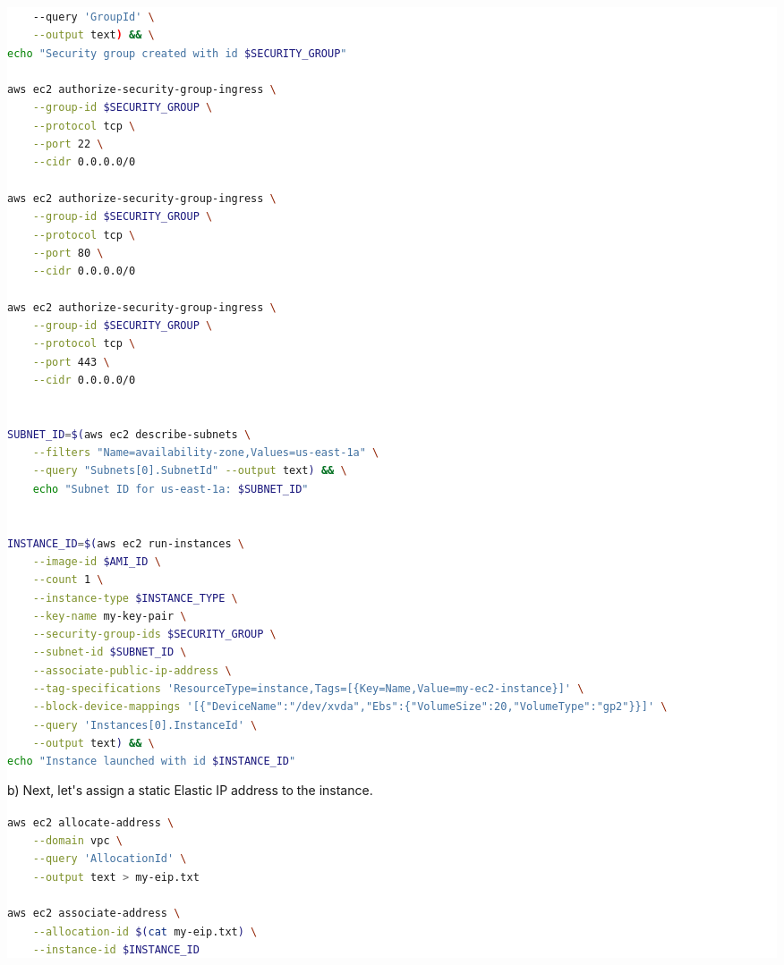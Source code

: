 ```bash
    --query 'GroupId' \
    --output text) && \
echo "Security group created with id $SECURITY_GROUP"

aws ec2 authorize-security-group-ingress \
    --group-id $SECURITY_GROUP \
    --protocol tcp \
    --port 22 \
    --cidr 0.0.0.0/0

aws ec2 authorize-security-group-ingress \
    --group-id $SECURITY_GROUP \
    --protocol tcp \
    --port 80 \
    --cidr 0.0.0.0/0

aws ec2 authorize-security-group-ingress \
    --group-id $SECURITY_GROUP \
    --protocol tcp \
    --port 443 \
    --cidr 0.0.0.0/0


SUBNET_ID=$(aws ec2 describe-subnets \
    --filters "Name=availability-zone,Values=us-east-1a" \
    --query "Subnets[0].SubnetId" --output text) && \
    echo "Subnet ID for us-east-1a: $SUBNET_ID"


INSTANCE_ID=$(aws ec2 run-instances \
    --image-id $AMI_ID \
    --count 1 \
    --instance-type $INSTANCE_TYPE \
    --key-name my-key-pair \
    --security-group-ids $SECURITY_GROUP \
    --subnet-id $SUBNET_ID \
    --associate-public-ip-address \
    --tag-specifications 'ResourceType=instance,Tags=[{Key=Name,Value=my-ec2-instance}]' \
    --block-device-mappings '[{"DeviceName":"/dev/xvda","Ebs":{"VolumeSize":20,"VolumeType":"gp2"}}]' \
    --query 'Instances[0].InstanceId' \
    --output text) && \
echo "Instance launched with id $INSTANCE_ID"
```

b) Next, let's assign a static Elastic IP address to the instance.

```bash
aws ec2 allocate-address \
    --domain vpc \
    --query 'AllocationId' \
    --output text > my-eip.txt

aws ec2 associate-address \
    --allocation-id $(cat my-eip.txt) \
    --instance-id $INSTANCE_ID
```
